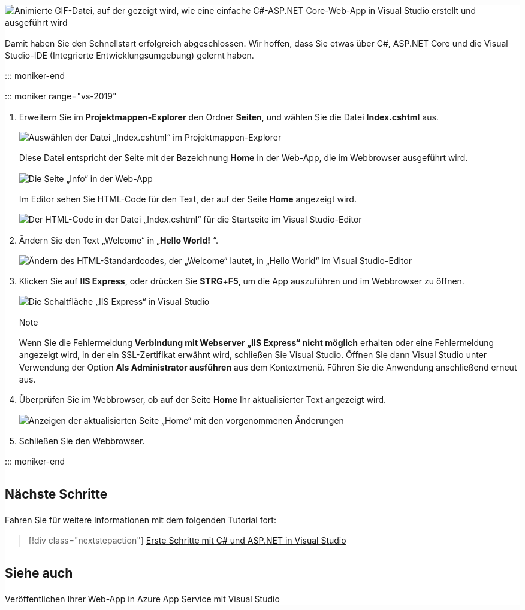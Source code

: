   ![Animierte GIF-Datei, auf der gezeigt wird, wie eine einfache C#-ASP.NET Core-Web-App in Visual Studio erstellt und ausgeführt wird](../ide/media/csharp-aspnet-animated-hello-world.gif)

Damit haben Sie den Schnellstart erfolgreich abgeschlossen. Wir hoffen, dass Sie etwas über C#, ASP.NET Core und die Visual Studio-IDE (Integrierte Entwicklungsumgebung) gelernt haben.

::: moniker-end

::: moniker range="vs-2019"

1. Erweitern Sie im **Projektmappen-Explorer** den Ordner **Seiten**, und wählen Sie die Datei **Index.cshtml** aus.

   ![Auswählen der Datei „Index.cshtml“ im Projektmappen-Explorer](../ide/media/vs-2019/csharp-aspnet-index-page-cshtml-file.png)

   Diese Datei entspricht der Seite mit der Bezeichnung **Home** in der Web-App, die im Webbrowser ausgeführt wird.

   ![Die Seite „Info“ in der Web-App](../ide/media/vs-2019/csharp-aspnet-index-page.png)

   Im Editor sehen Sie HTML-Code für den Text, der auf der Seite **Home** angezeigt wird.

   ![Der HTML-Code in der Datei „Index.cshtml“ für die Startseite im Visual Studio-Editor](../ide/media/vs-2019/csharp-aspnet-index-cshtml-page.png)

1. Ändern Sie den Text „Welcome“ in „**Hello World!** “.

   ![Ändern des HTML-Standardcodes, der „Welcome“ lautet, in „Hello World“ im Visual Studio-Editor](../ide/media/vs-2019/csharp-aspnet-index-cshtml-page-hello-world.png)

1. Klicken Sie auf **IIS Express**, oder drücken Sie **STRG**+**F5**, um die App auszuführen und im Webbrowser zu öffnen.

   ![Die Schaltfläche „IIS Express“ in Visual Studio](../ide/media/vs-2019/csharp-aspnet-generic-iisbutton.png)

   > [!NOTE]
   > Wenn Sie die Fehlermeldung **Verbindung mit Webserver „IIS Express“ nicht möglich** erhalten oder eine Fehlermeldung angezeigt wird, in der ein SSL-Zertifikat erwähnt wird, schließen Sie Visual Studio. Öffnen Sie dann Visual Studio unter Verwendung der Option **Als Administrator ausführen** aus dem Kontextmenü. Führen Sie die Anwendung anschließend erneut aus.

1. Überprüfen Sie im Webbrowser, ob auf der Seite **Home** Ihr aktualisierter Text angezeigt wird.

   ![Anzeigen der aktualisierten Seite „Home“ mit den vorgenommenen Änderungen](../ide/media/vs-2019/csharp-aspnet-index-page-hello-world.png)

1. Schließen Sie den Webbrowser.

::: moniker-end

## <a name="next-steps"></a>Nächste Schritte

Fahren Sie für weitere Informationen mit dem folgenden Tutorial fort:

> [!div class="nextstepaction"]
> [Erste Schritte mit C# und ASP.NET in Visual Studio](../get-started/csharp/tutorial-aspnet-core.md)

## <a name="see-also"></a>Siehe auch

[Veröffentlichen Ihrer Web-App in Azure App Service mit Visual Studio](../deployment/quickstart-deploy-to-azure.md)
